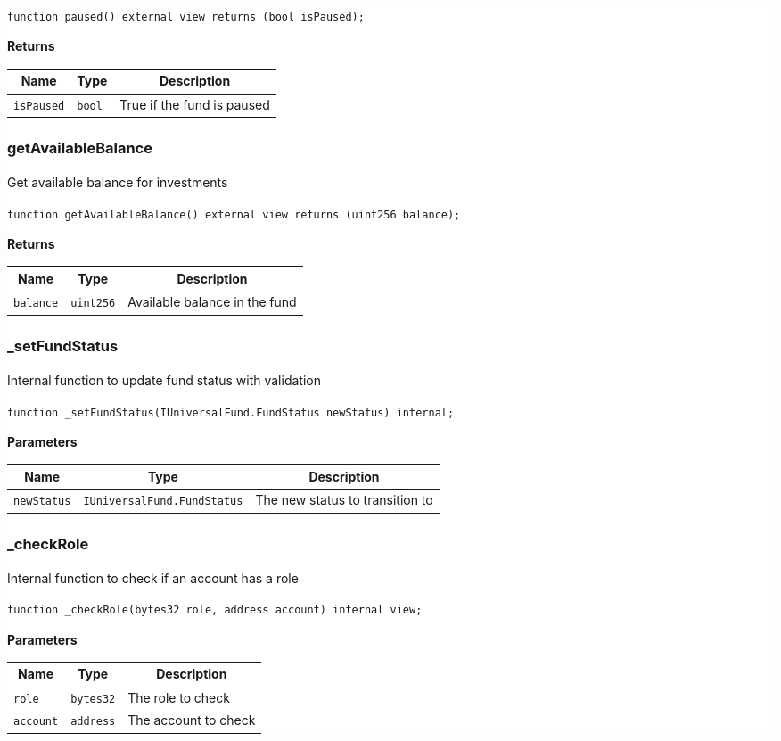 
```solidity
function paused() external view returns (bool isPaused);
```
**Returns**

|Name|Type|Description|
|----|----|-----------|
|`isPaused`|`bool`|True if the fund is paused|


### getAvailableBalance

Get available balance for investments


```solidity
function getAvailableBalance() external view returns (uint256 balance);
```
**Returns**

|Name|Type|Description|
|----|----|-----------|
|`balance`|`uint256`|Available balance in the fund|


### _setFundStatus

Internal function to update fund status with validation


```solidity
function _setFundStatus(IUniversalFund.FundStatus newStatus) internal;
```
**Parameters**

|Name|Type|Description|
|----|----|-----------|
|`newStatus`|`IUniversalFund.FundStatus`|The new status to transition to|


### _checkRole

Internal function to check if an account has a role


```solidity
function _checkRole(bytes32 role, address account) internal view;
```
**Parameters**

|Name|Type|Description|
|----|----|-----------|
|`role`|`bytes32`|The role to check|
|`account`|`address`|The account to check|

